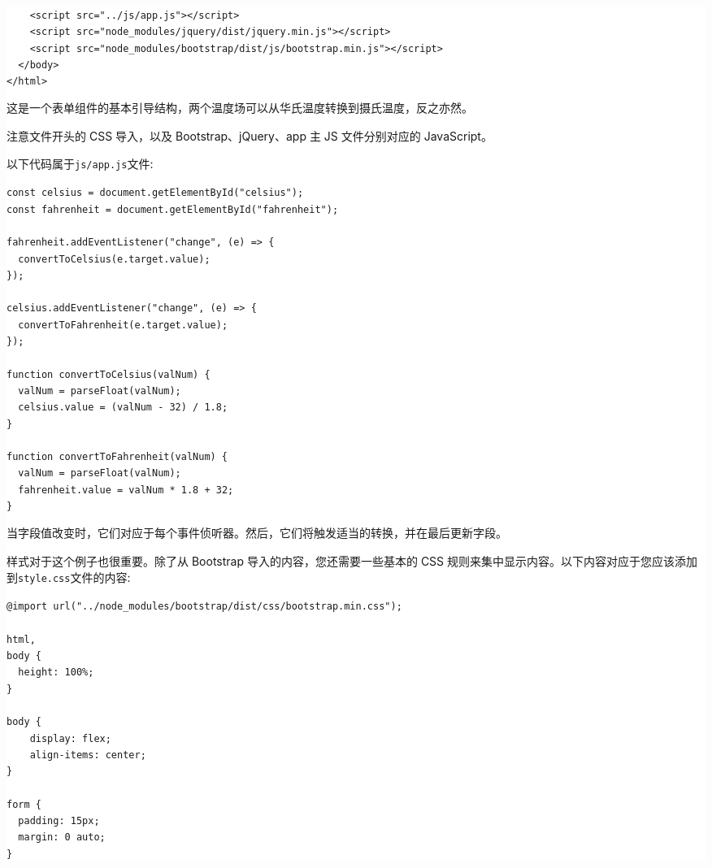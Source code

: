 ```
    <script src="../js/app.js"></script>
    <script src="node_modules/jquery/dist/jquery.min.js"></script>
    <script src="node_modules/bootstrap/dist/js/bootstrap.min.js"></script>
  </body>
</html>

```

这是一个表单组件的基本引导结构，两个温度场可以从华氏温度转换到摄氏温度，反之亦然。

注意文件开头的 CSS 导入，以及 Bootstrap、jQuery、app 主 JS 文件分别对应的 JavaScript。

以下代码属于`js/app.js`文件:

```
const celsius = document.getElementById("celsius");
const fahrenheit = document.getElementById("fahrenheit");

fahrenheit.addEventListener("change", (e) => {
  convertToCelsius(e.target.value);
});

celsius.addEventListener("change", (e) => {
  convertToFahrenheit(e.target.value);
});

function convertToCelsius(valNum) {
  valNum = parseFloat(valNum);
  celsius.value = (valNum - 32) / 1.8;
}

function convertToFahrenheit(valNum) {
  valNum = parseFloat(valNum);
  fahrenheit.value = valNum * 1.8 + 32;
}

```

当字段值改变时，它们对应于每个事件侦听器。然后，它们将触发适当的转换，并在最后更新字段。

样式对于这个例子也很重要。除了从 Bootstrap 导入的内容，您还需要一些基本的 CSS 规则来集中显示内容。以下内容对应于您应该添加到`style.css`文件的内容:

```
@import url("../node_modules/bootstrap/dist/css/bootstrap.min.css");

html,
body {
  height: 100%;
}

body {
    display: flex;
    align-items: center;
}

form {
  padding: 15px;
  margin: 0 auto;
}

```
